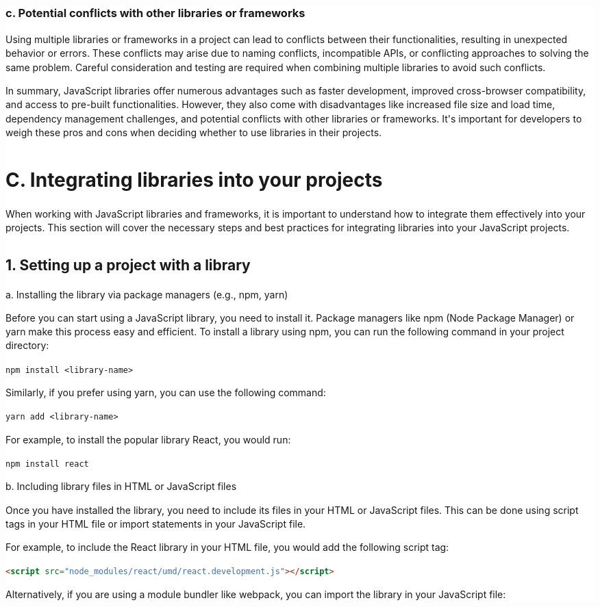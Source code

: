 ### c. Potential conflicts with other libraries or frameworks

Using multiple libraries or frameworks in a project can lead to conflicts between their functionalities, resulting in unexpected behavior or errors. These conflicts may arise due to naming conflicts, incompatible APIs, or conflicting approaches to solving the same problem. Careful consideration and testing are required when combining multiple libraries to avoid such conflicts.

In summary, JavaScript libraries offer numerous advantages such as faster development, improved cross-browser compatibility, and access to pre-built functionalities. However, they also come with disadvantages like increased file size and load time, dependency management challenges, and potential conflicts with other libraries or frameworks. It's important for developers to weigh these pros and cons when deciding whether to use libraries in their projects.
# C. Integrating libraries into your projects

When working with JavaScript libraries and frameworks, it is important to understand how to integrate them effectively into your projects. This section will cover the necessary steps and best practices for integrating libraries into your JavaScript projects.

## 1. Setting up a project with a library

a. Installing the library via package managers (e.g., npm, yarn)

Before you can start using a JavaScript library, you need to install it. Package managers like npm (Node Package Manager) or yarn make this process easy and efficient. To install a library using npm, you can run the following command in your project directory:

```
npm install <library-name>
```

Similarly, if you prefer using yarn, you can use the following command:

```
yarn add <library-name>
```

For example, to install the popular library React, you would run:

```
npm install react
```

b. Including library files in HTML or JavaScript files

Once you have installed the library, you need to include its files in your HTML or JavaScript files. This can be done using script tags in your HTML file or import statements in your JavaScript file.

For example, to include the React library in your HTML file, you would add the following script tag:

```html
<script src="node_modules/react/umd/react.development.js"></script>
```

Alternatively, if you are using a module bundler like webpack, you can import the library in your JavaScript file:
